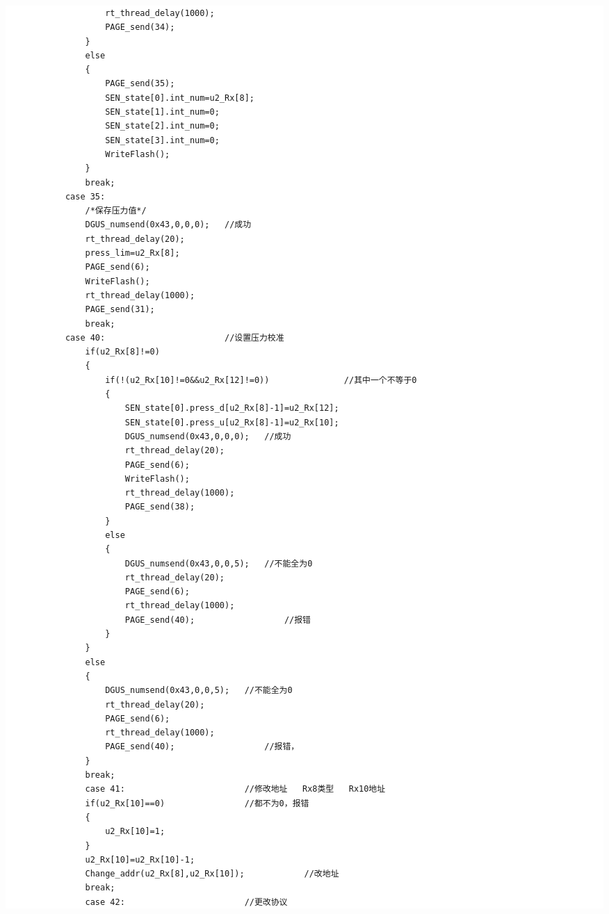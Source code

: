 						rt_thread_delay(1000); 
						PAGE_send(34);
					}
					else
					{
						PAGE_send(35);
						SEN_state[0].int_num=u2_Rx[8];
						SEN_state[1].int_num=0;
						SEN_state[2].int_num=0;
						SEN_state[3].int_num=0;
						WriteFlash();
					}
					break;
				case 35:
					/*保存压力值*/
					DGUS_numsend(0x43,0,0,0);   //成功
					rt_thread_delay(20);
					press_lim=u2_Rx[8];
					PAGE_send(6);
					WriteFlash();
					rt_thread_delay(1000); 
					PAGE_send(31);
					break;
				case 40:						//设置压力校准
					if(u2_Rx[8]!=0)
					{
						if(!(u2_Rx[10]!=0&&u2_Rx[12]!=0))				//其中一个不等于0
						{
							SEN_state[0].press_d[u2_Rx[8]-1]=u2_Rx[12];
							SEN_state[0].press_u[u2_Rx[8]-1]=u2_Rx[10];
							DGUS_numsend(0x43,0,0,0);   //成功
							rt_thread_delay(20);
							PAGE_send(6);
							WriteFlash();
							rt_thread_delay(1000); 
							PAGE_send(38);
						}
						else
						{
							DGUS_numsend(0x43,0,0,5);   //不能全为0
							rt_thread_delay(20);
							PAGE_send(6);
							rt_thread_delay(1000); 
							PAGE_send(40);					//报错
						}
					}
					else
					{
						DGUS_numsend(0x43,0,0,5);   //不能全为0
						rt_thread_delay(20);
						PAGE_send(6);
						rt_thread_delay(1000); 
						PAGE_send(40);					//报错，
					}
					break;
					case 41:						//修改地址   Rx8类型   Rx10地址
					if(u2_Rx[10]==0)				//都不为0，报错
					{
						u2_Rx[10]=1;
					}
					u2_Rx[10]=u2_Rx[10]-1;
					Change_addr(u2_Rx[8],u2_Rx[10]);			//改地址
					break;
					case 42:						//更改协议